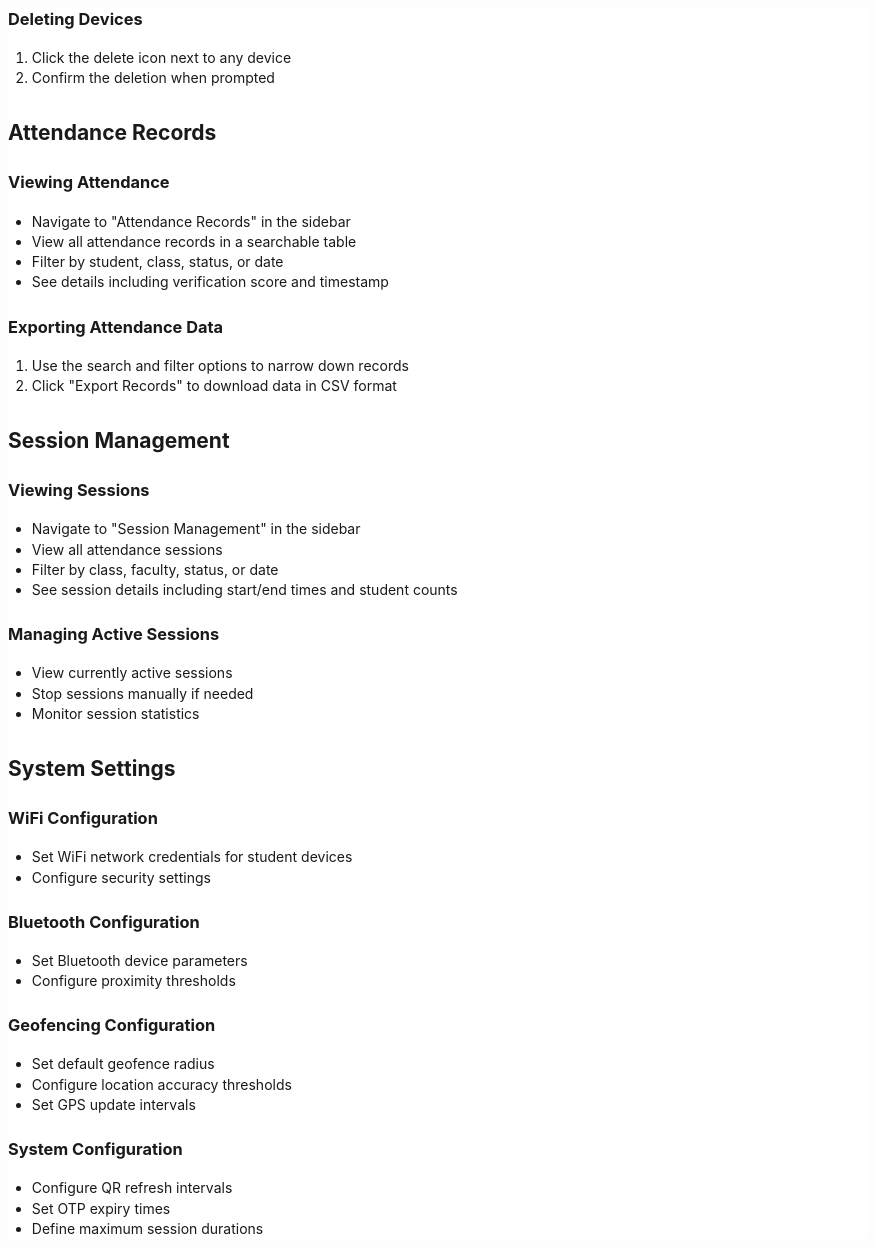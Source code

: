 ### Deleting Devices
1. Click the delete icon next to any device
2. Confirm the deletion when prompted

## Attendance Records

### Viewing Attendance
- Navigate to "Attendance Records" in the sidebar
- View all attendance records in a searchable table
- Filter by student, class, status, or date
- See details including verification score and timestamp

### Exporting Attendance Data
1. Use the search and filter options to narrow down records
2. Click "Export Records" to download data in CSV format

## Session Management

### Viewing Sessions
- Navigate to "Session Management" in the sidebar
- View all attendance sessions
- Filter by class, faculty, status, or date
- See session details including start/end times and student counts

### Managing Active Sessions
- View currently active sessions
- Stop sessions manually if needed
- Monitor session statistics

## System Settings

### WiFi Configuration
- Set WiFi network credentials for student devices
- Configure security settings

### Bluetooth Configuration
- Set Bluetooth device parameters
- Configure proximity thresholds

### Geofencing Configuration
- Set default geofence radius
- Configure location accuracy thresholds
- Set GPS update intervals

### System Configuration
- Configure QR refresh intervals
- Set OTP expiry times
- Define maximum session durations
